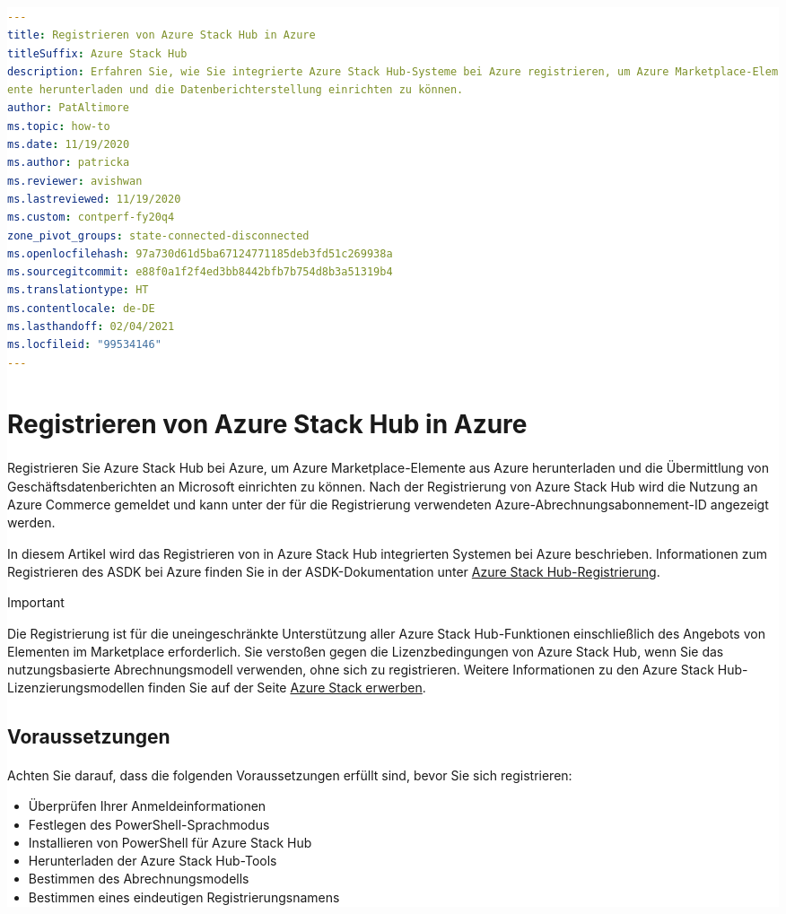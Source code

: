```yaml
---
title: Registrieren von Azure Stack Hub in Azure
titleSuffix: Azure Stack Hub
description: Erfahren Sie, wie Sie integrierte Azure Stack Hub-Systeme bei Azure registrieren, um Azure Marketplace-Elemente herunterladen und die Datenberichterstellung einrichten zu können.
author: PatAltimore
ms.topic: how-to
ms.date: 11/19/2020
ms.author: patricka
ms.reviewer: avishwan
ms.lastreviewed: 11/19/2020
ms.custom: contperf-fy20q4
zone_pivot_groups: state-connected-disconnected
ms.openlocfilehash: 97a730d61d5ba67124771185deb3fd51c269938a
ms.sourcegitcommit: e88f0a1f2f4ed3bb8442bfb7b754d8b3a51319b4
ms.translationtype: HT
ms.contentlocale: de-DE
ms.lasthandoff: 02/04/2021
ms.locfileid: "99534146"
---
```

# <a name="register-azure-stack-hub-with-azure"></a>Registrieren von Azure Stack Hub in Azure

Registrieren Sie Azure Stack Hub bei Azure, um Azure Marketplace-Elemente aus Azure herunterladen und die Übermittlung von Geschäftsdatenberichten an Microsoft einrichten zu können. Nach der Registrierung von Azure Stack Hub wird die Nutzung an Azure Commerce gemeldet und kann unter der für die Registrierung verwendeten Azure-Abrechnungsabonnement-ID angezeigt werden.

In diesem Artikel wird das Registrieren von in Azure Stack Hub integrierten Systemen bei Azure beschrieben. Informationen zum Registrieren des ASDK bei Azure finden Sie in der ASDK-Dokumentation unter [Azure Stack Hub-Registrierung](../asdk/asdk-register.md).

> [!IMPORTANT]  
> Die Registrierung ist für die uneingeschränkte Unterstützung aller Azure Stack Hub-Funktionen einschließlich des Angebots von Elementen im Marketplace erforderlich. Sie verstoßen gegen die Lizenzbedingungen von Azure Stack Hub, wenn Sie das nutzungsbasierte Abrechnungsmodell verwenden, ohne sich zu registrieren. Weitere Informationen zu den Azure Stack Hub-Lizenzierungsmodellen finden Sie auf der Seite [Azure Stack erwerben](https://azure.microsoft.com/overview/azure-stack/how-to-buy/).

## <a name="prerequisites"></a>Voraussetzungen

Achten Sie darauf, dass die folgenden Voraussetzungen erfüllt sind, bevor Sie sich registrieren:

- Überprüfen Ihrer Anmeldeinformationen
- Festlegen des PowerShell-Sprachmodus
- Installieren von PowerShell für Azure Stack Hub
- Herunterladen der Azure Stack Hub-Tools
- Bestimmen des Abrechnungsmodells
- Bestimmen eines eindeutigen Registrierungsnamens

